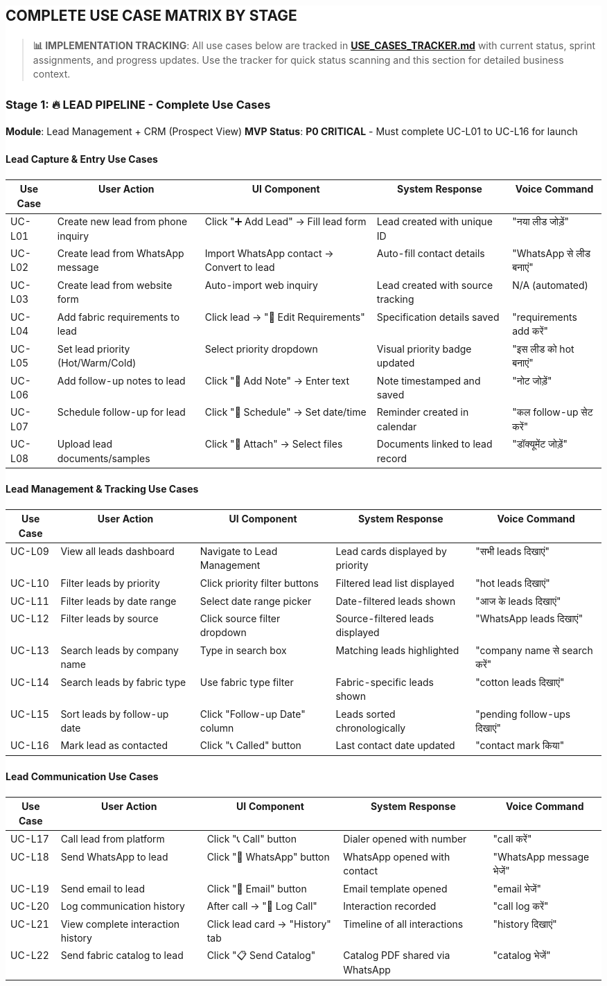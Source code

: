 
## **COMPLETE USE CASE MATRIX BY STAGE**

> **📊 IMPLEMENTATION TRACKING**: All use cases below are tracked in **[USE_CASES_TRACKER.md](/docs/USE_CASES_TRACKER.md)** with current status, sprint assignments, and progress updates. Use the tracker for quick status scanning and this section for detailed business context.

### **Stage 1: 🔥 LEAD PIPELINE - Complete Use Cases**
**Module**: Lead Management + CRM (Prospect View)
**MVP Status**: **P0 CRITICAL** - Must complete UC-L01 to UC-L16 for launch

#### **Lead Capture & Entry Use Cases**
| Use Case | User Action | UI Component | System Response | Voice Command |
|----------|-------------|--------------|-----------------|---------------|
| UC-L01 | Create new lead from phone inquiry | Click "➕ Add Lead" → Fill lead form | Lead created with unique ID | "नया लीड जोड़ें" |
| UC-L02 | Create lead from WhatsApp message | Import WhatsApp contact → Convert to lead | Auto-fill contact details | "WhatsApp से लीड बनाएं" |
| UC-L03 | Create lead from website form | Auto-import web inquiry | Lead created with source tracking | N/A (automated) |
| UC-L04 | Add fabric requirements to lead | Click lead → "📝 Edit Requirements" | Specification details saved | "requirements add करें" |
| UC-L05 | Set lead priority (Hot/Warm/Cold) | Select priority dropdown | Visual priority badge updated | "इस लीड को hot बनाएं" |
| UC-L06 | Add follow-up notes to lead | Click "📝 Add Note" → Enter text | Note timestamped and saved | "नोट जोड़ें" |
| UC-L07 | Schedule follow-up for lead | Click "📅 Schedule" → Set date/time | Reminder created in calendar | "कल follow-up सेट करें" |
| UC-L08 | Upload lead documents/samples | Click "📎 Attach" → Select files | Documents linked to lead record | "डॉक्यूमेंट जोड़ें" |

#### **Lead Management & Tracking Use Cases**
| Use Case | User Action | UI Component | System Response | Voice Command |
|----------|-------------|--------------|-----------------|---------------|
| UC-L09 | View all leads dashboard | Navigate to Lead Management | Lead cards displayed by priority | "सभी leads दिखाएं" |
| UC-L10 | Filter leads by priority | Click priority filter buttons | Filtered lead list displayed | "hot leads दिखाएं" |
| UC-L11 | Filter leads by date range | Select date range picker | Date-filtered leads shown | "आज के leads दिखाएं" |
| UC-L12 | Filter leads by source | Click source filter dropdown | Source-filtered leads displayed | "WhatsApp leads दिखाएं" |
| UC-L13 | Search leads by company name | Type in search box | Matching leads highlighted | "company name से search करें" |
| UC-L14 | Search leads by fabric type | Use fabric type filter | Fabric-specific leads shown | "cotton leads दिखाएं" |
| UC-L15 | Sort leads by follow-up date | Click "Follow-up Date" column | Leads sorted chronologically | "pending follow-ups दिखाएं" |
| UC-L16 | Mark lead as contacted | Click "📞 Called" button | Last contact date updated | "contact mark किया" |

#### **Lead Communication Use Cases**
| Use Case | User Action | UI Component | System Response | Voice Command |
|----------|-------------|--------------|-----------------|---------------|
| UC-L17 | Call lead from platform | Click "📞 Call" button | Dialer opened with number | "call करें" |
| UC-L18 | Send WhatsApp to lead | Click "📱 WhatsApp" button | WhatsApp opened with contact | "WhatsApp message भेजें" |
| UC-L19 | Send email to lead | Click "📧 Email" button | Email template opened | "email भेजें" |
| UC-L20 | Log communication history | After call → "📝 Log Call" | Interaction recorded | "call log करें" |
| UC-L21 | View complete interaction history | Click lead card → "History" tab | Timeline of all interactions | "history दिखाएं" |
| UC-L22 | Send fabric catalog to lead | Click "📋 Send Catalog" | Catalog PDF shared via WhatsApp | "catalog भेजें" |
